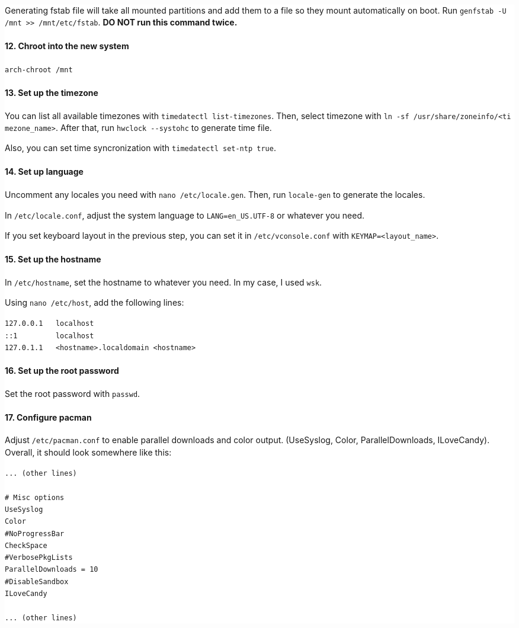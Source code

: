 Generating fstab file will take all mounted partitions and add them to a file so they mount automatically on boot. Run `genfstab -U /mnt >> /mnt/etc/fstab`. **DO NOT run this command twice.**

#### 12. Chroot into the new system

```bash
arch-chroot /mnt
```

#### 13. Set up the timezone

You can list all available timezones with `timedatectl list-timezones`. Then, select timezone with `ln -sf /usr/share/zoneinfo/<timezone_name>`. After that, run `hwclock --systohc` to generate time file.

Also, you can set time syncronization with `timedatectl set-ntp true`.

#### 14. Set up language

Uncomment any locales you need with `nano /etc/locale.gen`. Then, run `locale-gen` to generate the locales.

In `/etc/locale.conf`, adjust the system language to `LANG=en_US.UTF-8` or whatever you need.

If you set keyboard layout in the previous step, you can set it in `/etc/vconsole.conf` with `KEYMAP=<layout_name>`.

#### 15. Set up the hostname

In `/etc/hostname`, set the hostname to whatever you need. In my case, I used `wsk`.

Using `nano /etc/host`, add the following lines:

```
127.0.0.1   localhost
::1         localhost
127.0.1.1   <hostname>.localdomain <hostname>
```

#### 16. Set up the root password

Set the root password with `passwd`.

#### 17. Configure pacman

Adjust `/etc/pacman.conf` to enable parallel downloads and color output. (UseSyslog, Color, ParallelDownloads, ILoveCandy). Overall, it should look somewhere like this:

```
... (other lines)

# Misc options
UseSyslog
Color
#NoProgressBar
CheckSpace
#VerbosePkgLists
ParallelDownloads = 10
#DisableSandbox
ILoveCandy

... (other lines)
```
